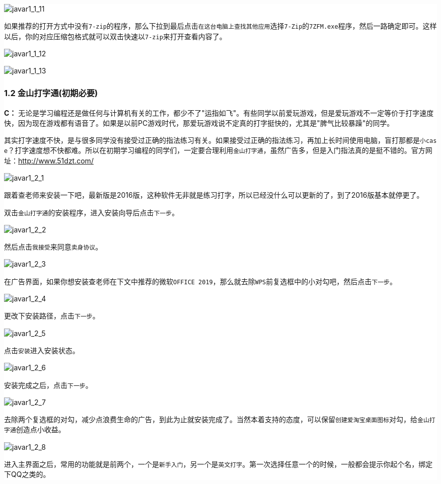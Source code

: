 ![javar1_1_11](http://img.muyoung.tech/javar1_1_11.png)

如果推荐的打开方式中没有`7-zip`的程序，那么下拉到最后点击`在这台电脑上查找其他应用`选择`7-Zip`的`7ZFM.exe`程序，然后一路确定即可。这样以后，你的对应压缩包格式就可以双击快速以`7-zip`来打开查看内容了。

![javar1_1_12](http://img.muyoung.tech/javar1_1_12.png)

![javar1_1_13](http://img.muyoung.tech/javar1_1_13.png)



### 1.2 金山打字通(初期必要)

**C：** 无论是学习编程还是做任何与计算机有关的工作，都少不了"运指如飞"。有些同学以前爱玩游戏，但是爱玩游戏不一定等价于打字速度快，因为现在游戏都有语音了。如果是以前PC游戏时代，那爱玩游戏说不定真的打字挺快的，尤其是"脾气比较暴躁"的同学。

其实打字速度不快，是与很多同学没有接受过正确的指法练习有关。如果接受过正确的指法练习，再加上长时间使用电脑，盲打那都是`小case`？打字速度想不快都难。所以在初期学习编程的同学们，一定要合理利用`金山打字通`，虽然广告多，但是入门指法真的是挺不错的。官方网址：http://www.51dzt.com/

![javar1_2_1](http://img.muyoung.tech/javar1_2_1.png)



跟着查老师来安装一下吧，最新版是2016版，这种软件无非就是练习打字，所以已经没什么可以更新的了，到了2016版基本就停更了。

双击`金山打字通`的安装程序，进入安装向导后点击`下一步`。

![javar1_2_2](http://img.muyoung.tech/javar1_2_2.png)

然后点击`我接受`来同意`卖身协议`。

![javar1_2_3](http://img.muyoung.tech/javar1_2_3.png)

在广告界面，如果你想安装查老师在下文中推荐的微软`OFFICE 2019`，那么就去除`WPS`前复选框中的小对勾吧，然后点击`下一步`。

![javar1_2_4](http://img.muyoung.tech/javar1_2_4.png)

更改下安装路径，点击`下一步`。

![javar1_2_5](http://img.muyoung.tech/javar1_2_5.png)

点击`安装`进入安装状态。

![javar1_2_6](http://img.muyoung.tech/javar1_2_6.png)

安装完成之后，点击`下一步`。

![javar1_2_7](http://img.muyoung.tech/javar1_2_7.png)

去除两个复选框的对勾，减少点浪费生命的广告，到此为止就安装完成了。当然本着支持的态度，可以保留`创建爱淘宝桌面图标`对勾，给`金山打字通`创造点小收益。

![javar1_2_8](http://img.muyoung.tech/javar1_2_8.png)



进入主界面之后，常用的功能就是前两个，一个是`新手入门`，另一个是`英文打字`。第一次选择任意一个的时候，一般都会提示你起个名，绑定下QQ之类的。
